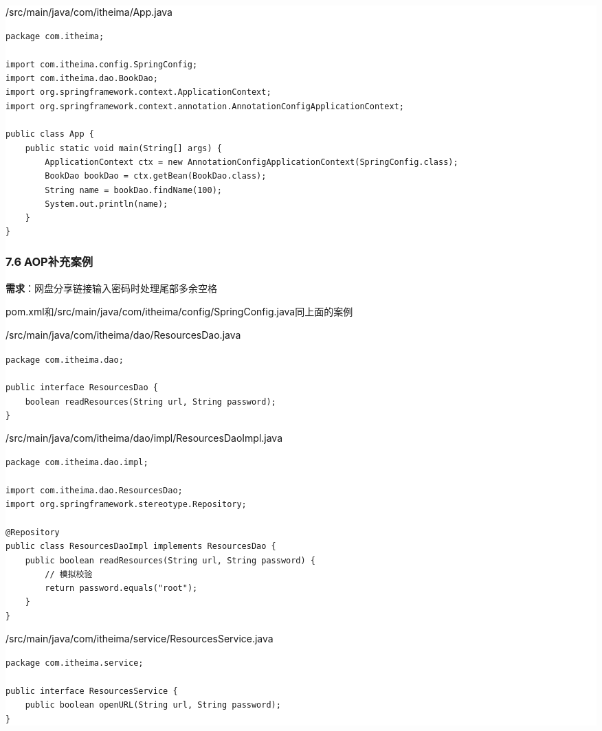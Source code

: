 /src/main/java/com/itheima/App.java

```
package com.itheima;
 
import com.itheima.config.SpringConfig;
import com.itheima.dao.BookDao;
import org.springframework.context.ApplicationContext;
import org.springframework.context.annotation.AnnotationConfigApplicationContext;
 
public class App {
    public static void main(String[] args) {
        ApplicationContext ctx = new AnnotationConfigApplicationContext(SpringConfig.class);
        BookDao bookDao = ctx.getBean(BookDao.class);
        String name = bookDao.findName(100);
        System.out.println(name);
    }
}
```

### 7.6 AOP补充案例

**需求**：网盘分享链接输入密码时处理尾部多余空格

pom.xml和/src/main/java/com/itheima/config/SpringConfig.java同上面的案例

/src/main/java/com/itheima/dao/ResourcesDao.java

```
package com.itheima.dao;
 
public interface ResourcesDao {
    boolean readResources(String url, String password);
}
```

/src/main/java/com/itheima/dao/impl/ResourcesDaoImpl.java

```
package com.itheima.dao.impl;
 
import com.itheima.dao.ResourcesDao;
import org.springframework.stereotype.Repository;
 
@Repository
public class ResourcesDaoImpl implements ResourcesDao {
    public boolean readResources(String url, String password) {
        // 模拟校验
        return password.equals("root");
    }
}
```

/src/main/java/com/itheima/service/ResourcesService.java

```
package com.itheima.service;
 
public interface ResourcesService {
    public boolean openURL(String url, String password);
}
```

